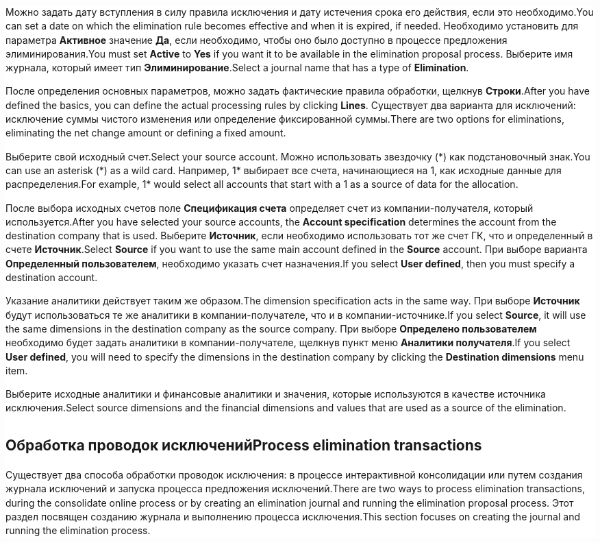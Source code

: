 <span data-ttu-id="d7fe1-179">Можно задать дату вступления в силу правила исключения и дату истечения срока его действия, если это необходимо.</span><span class="sxs-lookup"><span data-stu-id="d7fe1-179">You can set a date on which the elimination rule becomes effective and when it is expired, if needed.</span></span> <span data-ttu-id="d7fe1-180">Необходимо установить для параметра **Активное** значение **Да**, если необходимо, чтобы оно было доступно в процессе предложения элиминирования.</span><span class="sxs-lookup"><span data-stu-id="d7fe1-180">You must set **Active** to **Yes** if you want it to be available in the elimination proposal process.</span></span> <span data-ttu-id="d7fe1-181">Выберите имя журнала, который имеет тип **Элиминирование**.</span><span class="sxs-lookup"><span data-stu-id="d7fe1-181">Select a journal name that has a type of **Elimination**.</span></span>

<span data-ttu-id="d7fe1-182">После определения основных параметров, можно задать фактические правила обработки, щелкнув **Строки**.</span><span class="sxs-lookup"><span data-stu-id="d7fe1-182">After you have defined the basics, you can define the actual processing rules by clicking **Lines**.</span></span> <span data-ttu-id="d7fe1-183">Существует два варианта для исключений: исключение суммы чистого изменения или определение фиксированной суммы.</span><span class="sxs-lookup"><span data-stu-id="d7fe1-183">There are two options for eliminations, eliminating the net change amount or defining a fixed amount.</span></span> 

<span data-ttu-id="d7fe1-184">Выберите свой исходный счет.</span><span class="sxs-lookup"><span data-stu-id="d7fe1-184">Select your source account.</span></span> <span data-ttu-id="d7fe1-185">Можно использовать звездочку (\*) как подстановочный знак.</span><span class="sxs-lookup"><span data-stu-id="d7fe1-185">You can use an asterisk (\*) as a wild card.</span></span> <span data-ttu-id="d7fe1-186">Например, 1\* выбирает все счета, начинающиеся на 1, как исходные данные для распределения.</span><span class="sxs-lookup"><span data-stu-id="d7fe1-186">For example, 1\* would select all accounts that start with a 1 as a source of data for the allocation.</span></span> 

<span data-ttu-id="d7fe1-187">После выбора исходных счетов поле **Спецификация счета** определяет счет из компании-получателя, который используется.</span><span class="sxs-lookup"><span data-stu-id="d7fe1-187">After you have selected your source accounts, the **Account specification** determines the account from the destination company that is used.</span></span> <span data-ttu-id="d7fe1-188">Выберите **Источник**, если необходимо использовать тот же счет ГК, что и определенный в счете **Источник**.</span><span class="sxs-lookup"><span data-stu-id="d7fe1-188">Select **Source** if you want to use the same main account defined in the **Source** account.</span></span> <span data-ttu-id="d7fe1-189">При выборе варианта **Определенный пользователем**, необходимо указать счет назначения.</span><span class="sxs-lookup"><span data-stu-id="d7fe1-189">If you select **User defined**, then you must specify a destination account.</span></span> 

<span data-ttu-id="d7fe1-190">Указание аналитики действует таким же образом.</span><span class="sxs-lookup"><span data-stu-id="d7fe1-190">The dimension specification acts in the same way.</span></span> <span data-ttu-id="d7fe1-191">При выборе **Источник** будут использоваться те же аналитики в компании-получателе, что и в компании-источнике.</span><span class="sxs-lookup"><span data-stu-id="d7fe1-191">If you select **Source**, it will use the same dimensions in the destination company as the source company.</span></span> <span data-ttu-id="d7fe1-192">При выборе **Определено пользователем** необходимо будет задать аналитики в компании-получателе, щелкнув пункт меню **Аналитики получателя**.</span><span class="sxs-lookup"><span data-stu-id="d7fe1-192">If you select **User defined**, you will need to specify the dimensions in the destination company by clicking the **Destination dimensions** menu item.</span></span> 

<span data-ttu-id="d7fe1-193">Выберите исходные аналитики и финансовые аналитики и значения, которые используются в качестве источника исключения.</span><span class="sxs-lookup"><span data-stu-id="d7fe1-193">Select source dimensions and the financial dimensions and values that are used as a source of the elimination.</span></span>

## <a name="process-elimination-transactions"></a><span data-ttu-id="d7fe1-194">Обработка проводок исключений</span><span class="sxs-lookup"><span data-stu-id="d7fe1-194">Process elimination transactions</span></span>
<span data-ttu-id="d7fe1-195">Существует два способа обработки проводок исключения: в процессе интерактивной консолидации или путем создания журнала исключений и запуска процесса предложения исключений.</span><span class="sxs-lookup"><span data-stu-id="d7fe1-195">There are two ways to process elimination transactions, during the consolidate online process or by creating an elimination journal and running the elimination proposal process.</span></span> <span data-ttu-id="d7fe1-196">Этот раздел посвящен созданию журнала и выполнению процесса исключения.</span><span class="sxs-lookup"><span data-stu-id="d7fe1-196">This section focuses on creating the journal and running the elimination process.</span></span> 
